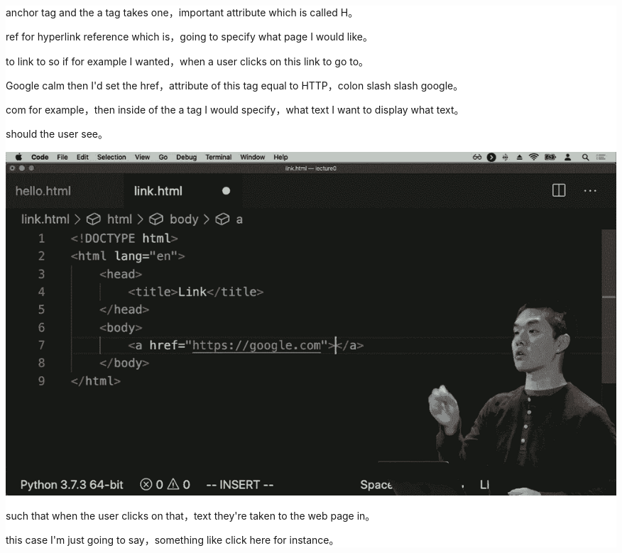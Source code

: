 anchor tag and the a tag takes one，important attribute which is called H。

ref for hyperlink reference which is，going to specify what page I would like。

to link to so if for example I wanted，when a user clicks on this link to go to。

Google calm then I'd set the href，attribute of this tag equal to HTTP，colon slash slash google。

com for example，then inside of the a tag I would specify，what text I want to display what text。

should the user see。

![](img/7be82e6347afae50c0689d25a513a49f_38.png)

such that when the user clicks on that，text they're taken to the web page in。

this case I'm just going to say，something like click here for instance。


